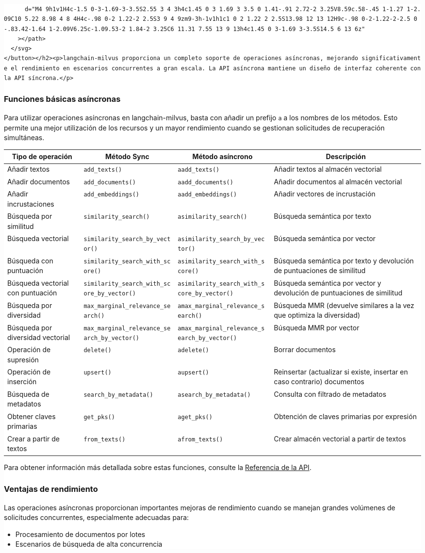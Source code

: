           d="M4 9h1v1H4c-1.5 0-3-1.69-3-3.5S2.55 3 4 3h4c1.45 0 3 1.69 3 3.5 0 1.41-.91 2.72-2 3.25V8.59c.58-.45 1-1.27 1-2.09C10 5.22 8.98 4 8 4H4c-.98 0-2 1.22-2 2.5S3 9 4 9zm9-3h-1v1h1c1 0 2 1.22 2 2.5S13.98 12 13 12H9c-.98 0-2-1.22-2-2.5 0-.83.42-1.64 1-2.09V6.25c-1.09.53-2 1.84-2 3.25C6 11.31 7.55 13 9 13h4c1.45 0 3-1.69 3-3.5S14.5 6 13 6z"
        ></path>
      </svg>
    </button></h2><p>langchain-milvus proporciona un completo soporte de operaciones asíncronas, mejorando significativamente el rendimiento en escenarios concurrentes a gran escala. La API asíncrona mantiene un diseño de interfaz coherente con la API síncrona.</p>
<h3 id="Core-Async-Functions" class="common-anchor-header">Funciones básicas asíncronas</h3><p>Para utilizar operaciones asíncronas en langchain-milvus, basta con añadir un prefijo <code translate="no">a</code> a los nombres de los métodos. Esto permite una mejor utilización de los recursos y un mayor rendimiento cuando se gestionan solicitudes de recuperación simultáneas.</p>
<table>
<thead>
<tr><th>Tipo de operación</th><th>Método Sync</th><th>Método asíncrono</th><th>Descripción</th></tr>
</thead>
<tbody>
<tr><td>Añadir textos</td><td><code translate="no">add_texts()</code></td><td><code translate="no">aadd_texts()</code></td><td>Añadir textos al almacén vectorial</td></tr>
<tr><td>Añadir documentos</td><td><code translate="no">add_documents()</code></td><td><code translate="no">aadd_documents()</code></td><td>Añadir documentos al almacén vectorial</td></tr>
<tr><td>Añadir incrustaciones</td><td><code translate="no">add_embeddings()</code></td><td><code translate="no">aadd_embeddings()</code></td><td>Añadir vectores de incrustación</td></tr>
<tr><td>Búsqueda por similitud</td><td><code translate="no">similarity_search()</code></td><td><code translate="no">asimilarity_search()</code></td><td>Búsqueda semántica por texto</td></tr>
<tr><td>Búsqueda vectorial</td><td><code translate="no">similarity_search_by_vector()</code></td><td><code translate="no">asimilarity_search_by_vector()</code></td><td>Búsqueda semántica por vector</td></tr>
<tr><td>Búsqueda con puntuación</td><td><code translate="no">similarity_search_with_score()</code></td><td><code translate="no">asimilarity_search_with_score()</code></td><td>Búsqueda semántica por texto y devolución de puntuaciones de similitud</td></tr>
<tr><td>Búsqueda vectorial con puntuación</td><td><code translate="no">similarity_search_with_score_by_vector()</code></td><td><code translate="no">asimilarity_search_with_score_by_vector()</code></td><td>Búsqueda semántica por vector y devolución de puntuaciones de similitud</td></tr>
<tr><td>Búsqueda por diversidad</td><td><code translate="no">max_marginal_relevance_search()</code></td><td><code translate="no">amax_marginal_relevance_search()</code></td><td>Búsqueda MMR (devuelve similares a la vez que optimiza la diversidad)</td></tr>
<tr><td>Búsqueda por diversidad vectorial</td><td><code translate="no">max_marginal_relevance_search_by_vector()</code></td><td><code translate="no">amax_marginal_relevance_search_by_vector()</code></td><td>Búsqueda MMR por vector</td></tr>
<tr><td>Operación de supresión</td><td><code translate="no">delete()</code></td><td><code translate="no">adelete()</code></td><td>Borrar documentos</td></tr>
<tr><td>Operación de inserción</td><td><code translate="no">upsert()</code></td><td><code translate="no">aupsert()</code></td><td>Reinsertar (actualizar si existe, insertar en caso contrario) documentos</td></tr>
<tr><td>Búsqueda de metadatos</td><td><code translate="no">search_by_metadata()</code></td><td><code translate="no">asearch_by_metadata()</code></td><td>Consulta con filtrado de metadatos</td></tr>
<tr><td>Obtener claves primarias</td><td><code translate="no">get_pks()</code></td><td><code translate="no">aget_pks()</code></td><td>Obtención de claves primarias por expresión</td></tr>
<tr><td>Crear a partir de textos</td><td><code translate="no">from_texts()</code></td><td><code translate="no">afrom_texts()</code></td><td>Crear almacén vectorial a partir de textos</td></tr>
</tbody>
</table>
<p>Para obtener información más detallada sobre estas funciones, consulte la <a href="https://python.langchain.com/api_reference/milvus/vectorstores/langchain_milvus.vectorstores.milvus.Milvus.html#milvus">Referencia de la API</a>.</p>
<h3 id="Performance-Benefits" class="common-anchor-header">Ventajas de rendimiento</h3><p>Las operaciones asíncronas proporcionan importantes mejoras de rendimiento cuando se manejan grandes volúmenes de solicitudes concurrentes, especialmente adecuadas para:</p>
<ul>
<li>Procesamiento de documentos por lotes</li>
<li>Escenarios de búsqueda de alta concurrencia</li>